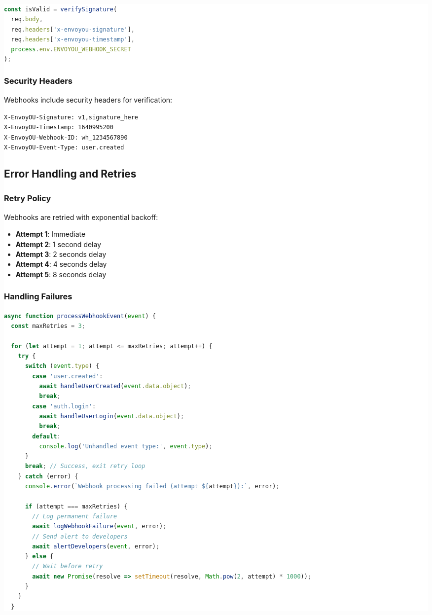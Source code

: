 ```javascript
const isValid = verifySignature(
  req.body,
  req.headers['x-envoyou-signature'],
  req.headers['x-envoyou-timestamp'],
  process.env.ENVOYOU_WEBHOOK_SECRET
);
```

### Security Headers

Webhooks include security headers for verification:

```
X-EnvoyOU-Signature: v1,signature_here
X-EnvoyOU-Timestamp: 1640995200
X-EnvoyOU-Webhook-ID: wh_1234567890
X-EnvoyOU-Event-Type: user.created
```

## Error Handling and Retries

### Retry Policy

Webhooks are retried with exponential backoff:

- **Attempt 1**: Immediate
- **Attempt 2**: 1 second delay
- **Attempt 3**: 2 seconds delay
- **Attempt 4**: 4 seconds delay
- **Attempt 5**: 8 seconds delay

### Handling Failures

```javascript
async function processWebhookEvent(event) {
  const maxRetries = 3;

  for (let attempt = 1; attempt <= maxRetries; attempt++) {
    try {
      switch (event.type) {
        case 'user.created':
          await handleUserCreated(event.data.object);
          break;
        case 'auth.login':
          await handleUserLogin(event.data.object);
          break;
        default:
          console.log('Unhandled event type:', event.type);
      }
      break; // Success, exit retry loop
    } catch (error) {
      console.error(`Webhook processing failed (attempt ${attempt}):`, error);

      if (attempt === maxRetries) {
        // Log permanent failure
        await logWebhookFailure(event, error);
        // Send alert to developers
        await alertDevelopers(event, error);
      } else {
        // Wait before retry
        await new Promise(resolve => setTimeout(resolve, Math.pow(2, attempt) * 1000));
      }
    }
  }
```